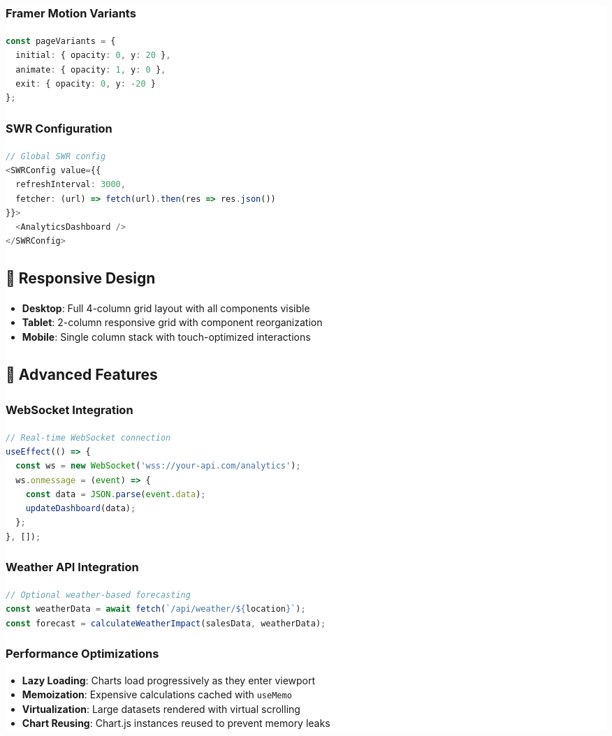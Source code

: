 ### Framer Motion Variants
```typescript
const pageVariants = {
  initial: { opacity: 0, y: 20 },
  animate: { opacity: 1, y: 0 },
  exit: { opacity: 0, y: -20 }
};
```

### SWR Configuration
```typescript
// Global SWR config
<SWRConfig value={{
  refreshInterval: 3000,
  fetcher: (url) => fetch(url).then(res => res.json())
}}>
  <AnalyticsDashboard />
</SWRConfig>
```

## 📱 Responsive Design

- **Desktop**: Full 4-column grid layout with all components visible
- **Tablet**: 2-column responsive grid with component reorganization  
- **Mobile**: Single column stack with touch-optimized interactions

## 🔮 Advanced Features

### WebSocket Integration
```typescript
// Real-time WebSocket connection
useEffect(() => {
  const ws = new WebSocket('wss://your-api.com/analytics');
  ws.onmessage = (event) => {
    const data = JSON.parse(event.data);
    updateDashboard(data);
  };
}, []);
```

### Weather API Integration
```typescript
// Optional weather-based forecasting
const weatherData = await fetch(`/api/weather/${location}`);
const forecast = calculateWeatherImpact(salesData, weatherData);
```

### Performance Optimizations
- **Lazy Loading**: Charts load progressively as they enter viewport
- **Memoization**: Expensive calculations cached with `useMemo`
- **Virtualization**: Large datasets rendered with virtual scrolling
- **Chart Reusing**: Chart.js instances reused to prevent memory leaks
